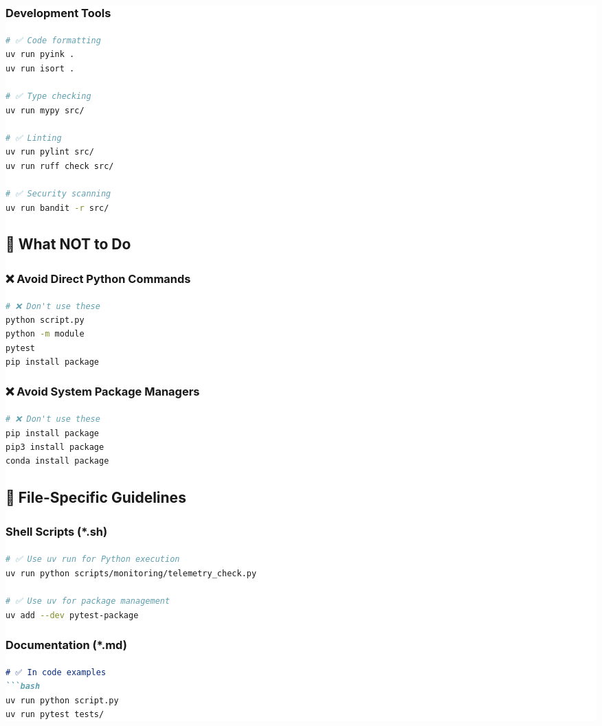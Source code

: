 ### Development Tools
```bash
# ✅ Code formatting
uv run pyink .
uv run isort .

# ✅ Type checking
uv run mypy src/

# ✅ Linting
uv run pylint src/
uv run ruff check src/

# ✅ Security scanning
uv run bandit -r src/
```

## 🚫 What NOT to Do

### ❌ Avoid Direct Python Commands
```bash
# ❌ Don't use these
python script.py
python -m module
pytest
pip install package
```

### ❌ Avoid System Package Managers
```bash
# ❌ Don't use these
pip install package
pip3 install package
conda install package
```

## 📁 File-Specific Guidelines

### Shell Scripts (*.sh)
```bash
# ✅ Use uv run for Python execution
uv run python scripts/monitoring/telemetry_check.py

# ✅ Use uv for package management
uv add --dev pytest-package
```

### Documentation (*.md)
```markdown
# ✅ In code examples
```bash
uv run python script.py
uv run pytest tests/
```
